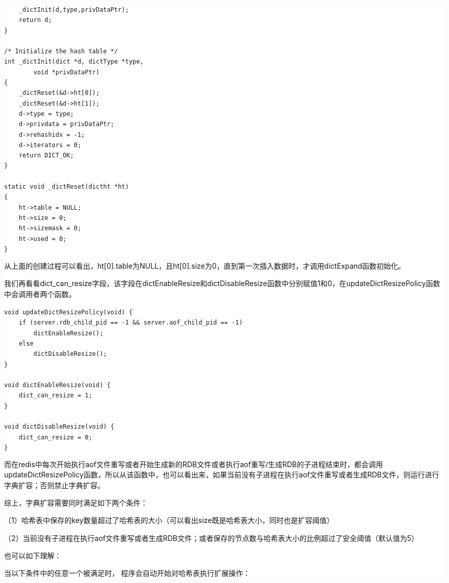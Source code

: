 	    _dictInit(d,type,privDataPtr);
	    return d;
	}
	
	/* Initialize the hash table */
	int _dictInit(dict *d, dictType *type,
	        void *privDataPtr)
	{
	    _dictReset(&d->ht[0]);
	    _dictReset(&d->ht[1]);
	    d->type = type;
	    d->privdata = privDataPtr;
	    d->rehashidx = -1;
	    d->iterators = 0;
	    return DICT_OK;
	}
	
	static void _dictReset(dictht *ht)
	{
	    ht->table = NULL;
	    ht->size = 0;
	    ht->sizemask = 0;
	    ht->used = 0;
	}

从上面的创建过程可以看出，ht[0].table为NULL，且ht[0].size为0，直到第一次插入数据时，才调用dictExpand函数初始化。

我们再看看dict_can_resize字段，该字段在dictEnableResize和dictDisableResize函数中分别赋值1和0，在updateDictResizePolicy函数中会调用者两个函数。
	
	void updateDictResizePolicy(void) {
	    if (server.rdb_child_pid == -1 && server.aof_child_pid == -1)
	        dictEnableResize();
	    else
	        dictDisableResize();
	}

	void dictEnableResize(void) {
	    dict_can_resize = 1;
	}
	
	void dictDisableResize(void) {
	    dict_can_resize = 0;
	}

而在redis中每次开始执行aof文件重写或者开始生成新的RDB文件或者执行aof重写/生成RDB的子进程结束时，都会调用updateDictResizePolicy函数，所以从该函数中，也可以看出来，如果当前没有子进程在执行aof文件重写或者生成RDB文件，则运行进行字典扩容；否则禁止字典扩容。

综上，字典扩容需要同时满足如下两个条件：

（1）哈希表中保存的key数量超过了哈希表的大小（可以看出size既是哈希表大小，同时也是扩容阈值）

（2）当前没有子进程在执行aof文件重写或者生成RDB文件；或者保存的节点数与哈希表大小的比例超过了安全阈值（默认值为5）

也可以如下理解：

当以下条件中的任意一个被满足时， 程序会自动开始对哈希表执行扩展操作：
